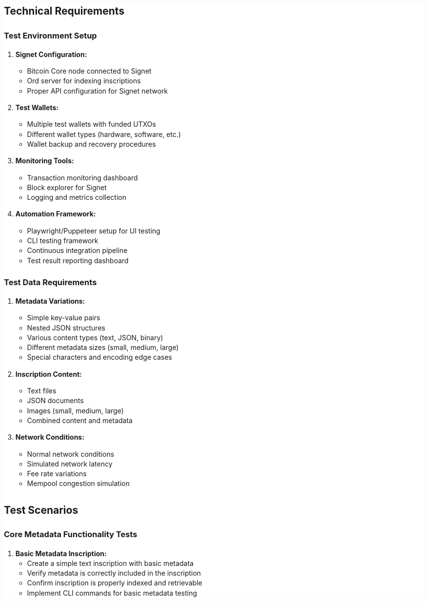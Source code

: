 ## Technical Requirements

### Test Environment Setup

1. **Signet Configuration:**
   - Bitcoin Core node connected to Signet
   - Ord server for indexing inscriptions
   - Proper API configuration for Signet network

2. **Test Wallets:**
   - Multiple test wallets with funded UTXOs
   - Different wallet types (hardware, software, etc.)
   - Wallet backup and recovery procedures

3. **Monitoring Tools:**
   - Transaction monitoring dashboard
   - Block explorer for Signet
   - Logging and metrics collection

4. **Automation Framework:**
   - Playwright/Puppeteer setup for UI testing
   - CLI testing framework
   - Continuous integration pipeline
   - Test result reporting dashboard

### Test Data Requirements

1. **Metadata Variations:**
   - Simple key-value pairs
   - Nested JSON structures
   - Various content types (text, JSON, binary)
   - Different metadata sizes (small, medium, large)
   - Special characters and encoding edge cases

2. **Inscription Content:**
   - Text files
   - JSON documents
   - Images (small, medium, large)
   - Combined content and metadata

3. **Network Conditions:**
   - Normal network conditions
   - Simulated network latency
   - Fee rate variations
   - Mempool congestion simulation

## Test Scenarios

### Core Metadata Functionality Tests

1. **Basic Metadata Inscription:**
   - Create a simple text inscription with basic metadata
   - Verify metadata is correctly included in the inscription
   - Confirm inscription is properly indexed and retrievable
   - Implement CLI commands for basic metadata testing

